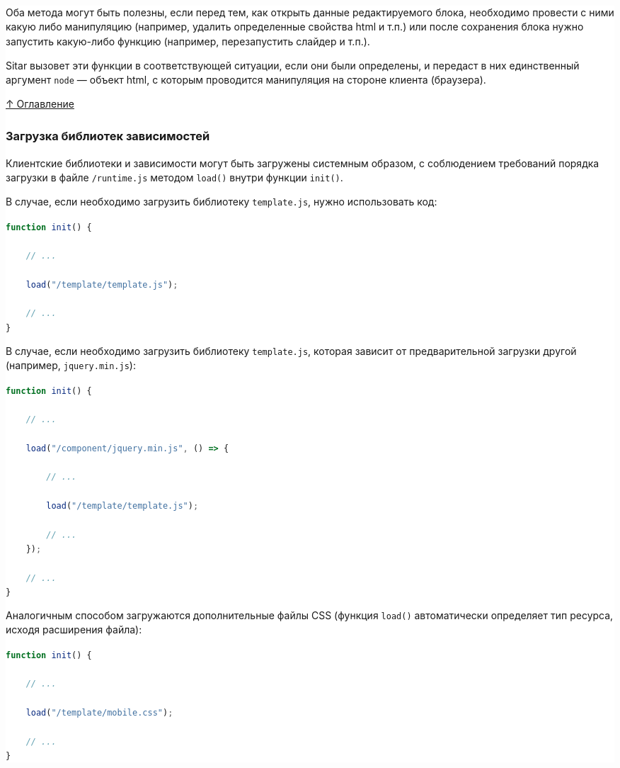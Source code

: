Оба метода могут быть полезны, если перед тем, как открыть данные редактируемого блока, необходимо провести с ними какую либо манипуляцию (например, удалить определенные свойства html и т.п.) или после сохранения блока нужно запустить какую-либо функцию (например, перезапустить слайдер и т.п.).

Sitar вызовет эти функции в соответствующей ситуации, если они были определены, и передаст в них единственный аргумент `node` — объект html, с которым проводится манипуляция на стороне клиента (браузера).

[↑ Оглавление](#Оглавление)

### Загрузка библиотек зависимостей

Клиентские библиотеки и зависимости могут быть загружены системным образом, с соблюдением требований порядка загрузки в файле `/runtime.js` методом `load()` внутри функции `init()`.

В случае, если необходимо загрузить библиотеку `template.js`, нужно использовать код:

```javascript
function init() {

	// ...

	load("/template/template.js");

	// ...
}
```

В случае, если необходимо загрузить библиотеку `template.js`, которая зависит от предварительной загрузки другой (например, `jquery.min.js`):

```javascript
function init() {

	// ...

	load("/component/jquery.min.js", () => {

		// ...

		load("/template/template.js");

		// ...
	});

	// ...
}
```

Аналогичным способом загружаются дополнительные файлы CSS (функция `load()` автоматически определяет тип ресурса, исходя расширения файла):

```javascript
function init() {

	// ...

	load("/template/mobile.css");

	// ...
}
```
